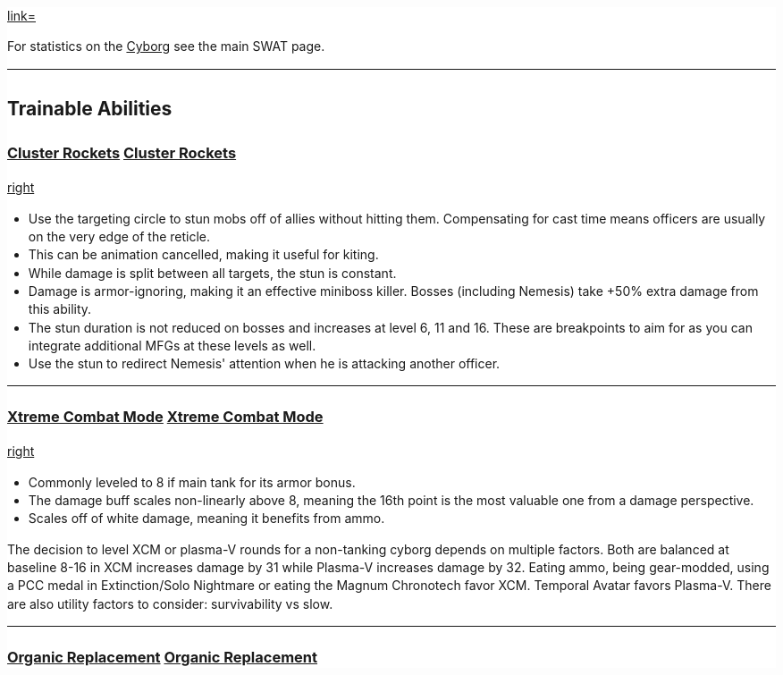 [link=](file:Tooltip-cyborg.jpg "wikilink")

For statistics on the
[Cyborg](http://redscull.com/swat/classinfo-Cyborg.htm) see the main
SWAT page.

------------------------------------------------------------------------

## Trainable Abilities

### [Cluster Rockets](image:ability-cluster.gif "wikilink") [Cluster Rockets](http://www.redscull.com/swat/classinfo-cyborg.htm#cluster)

[right](file:tooltip-clusterrockets.jpg "wikilink")

-   Use the targeting circle to stun mobs off of allies without hitting
    them. Compensating for cast time means officers are usually on the
    very edge of the reticle.
-   This can be animation cancelled, making it useful for kiting.
-   While damage is split between all targets, the stun is constant.
-   Damage is armor-ignoring, making it an effective miniboss killer.
    Bosses (including Nemesis) take +50% extra damage from this ability.
-   The stun duration is not reduced on bosses and increases at level 6,
    11 and 16. These are breakpoints to aim for as you can integrate
    additional MFGs at these levels as well.
-   Use the stun to redirect Nemesis' attention when he is attacking
    another officer.

------------------------------------------------------------------------

### [Xtreme Combat Mode](file:ability-xcm.gif "wikilink") [Xtreme Combat Mode](http://www.redscull.com/swat/classinfo-cyborg.htm#xcm)

[right](file:tooltip-xcm.jpg "wikilink")

-   Commonly leveled to 8 if main tank for its armor bonus.
-   The damage buff scales non-linearly above 8, meaning the 16th point
    is the most valuable one from a damage perspective.
-   Scales off of white damage, meaning it benefits from ammo.

The decision to level XCM or plasma-V rounds for a non-tanking cyborg
depends on multiple factors. Both are balanced at baseline 8-16 in XCM
increases damage by 31 while Plasma-V increases damage by 32. Eating
ammo, being gear-modded, using a PCC medal in Extinction/Solo Nightmare
or eating the Magnum Chronotech favor XCM. Temporal Avatar favors
Plasma-V. There are also utility factors to consider: survivability vs
slow.

------------------------------------------------------------------------

### [Organic Replacement](file:ability-org.gif "wikilink") [Organic Replacement](http://www.redscull.com/swat/classinfo-cyborg.htm#org)
